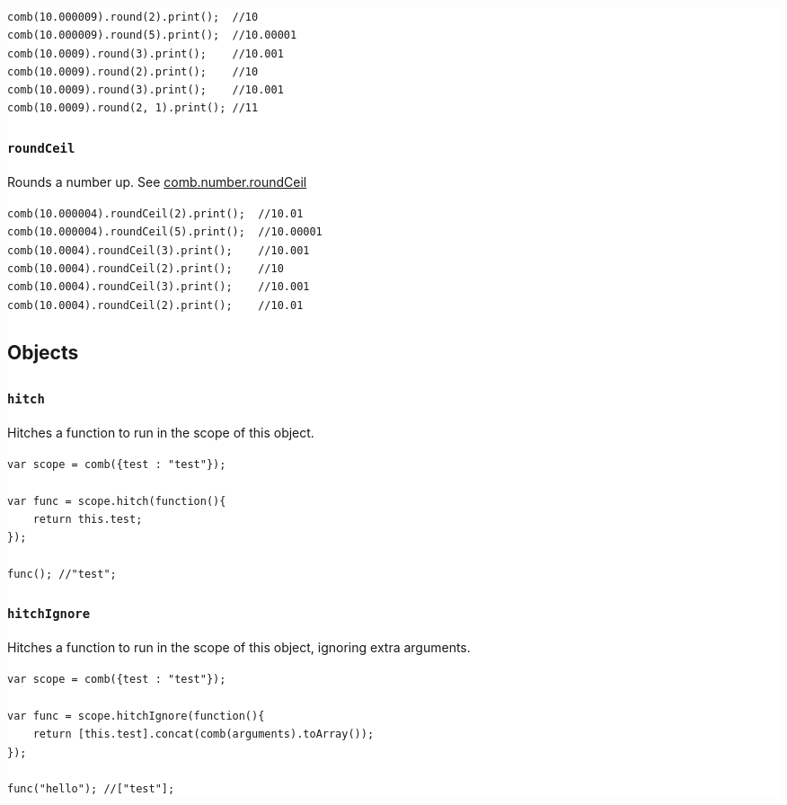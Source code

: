 ```
comb(10.000009).round(2).print();  //10
comb(10.000009).round(5).print();  //10.00001
comb(10.0009).round(3).print();    //10.001
comb(10.0009).round(2).print();    //10
comb(10.0009).round(3).print();    //10.001
comb(10.0009).round(2, 1).print(); //11
```

### `roundCeil`

Rounds a number up. See [comb.number.roundCeil](./comb_number.html#.roundCeil)

```
comb(10.000004).roundCeil(2).print();  //10.01
comb(10.000004).roundCeil(5).print();  //10.00001
comb(10.0004).roundCeil(3).print();    //10.001
comb(10.0004).roundCeil(2).print();    //10
comb(10.0004).roundCeil(3).print();    //10.001
comb(10.0004).roundCeil(2).print();    //10.01

```

<a name="objects"></a>
## Objects

### `hitch`

Hitches a function to run in the scope of this object.

```
var scope = comb({test : "test"});

var func = scope.hitch(function(){
	return this.test;
});

func(); //"test";

```

### `hitchIgnore`

Hitches a function to run in the scope of this object, ignoring extra arguments.

```
var scope = comb({test : "test"});

var func = scope.hitchIgnore(function(){
	return [this.test].concat(comb(arguments).toArray());
});

func("hello"); //["test"];

```
